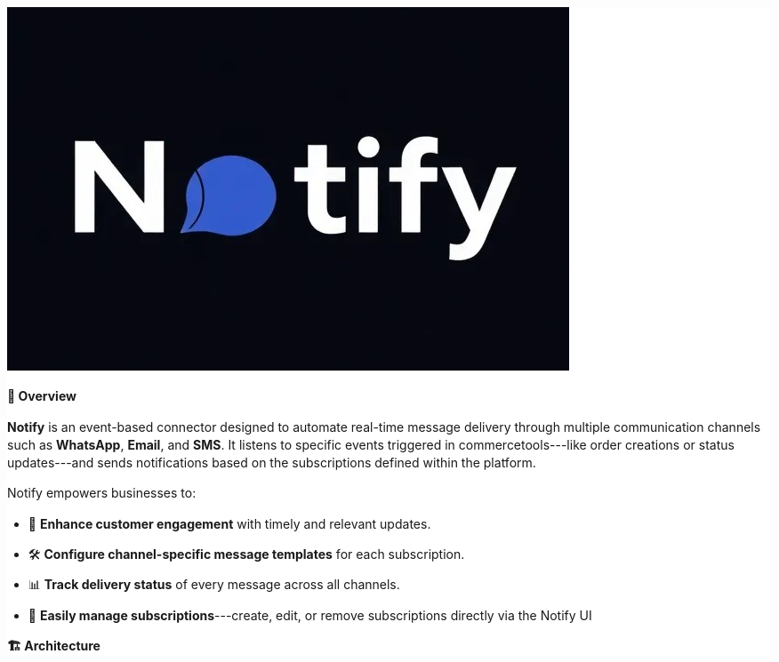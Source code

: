 ![](media/notify_logo.jpg)

**📝 Overview**

**Notify** is an event-based connector designed to automate real-time
message delivery through multiple communication channels such as
**WhatsApp**, **Email**, and **SMS**. It listens to specific events
triggered in commercetools---like order creations or status
updates---and sends notifications based on the subscriptions defined
within the platform.

Notify empowers businesses to:

-   🔔 **Enhance customer engagement** with timely and relevant updates.

-   🛠️ **Configure channel-specific message templates** for each
    subscription.

-   📊 **Track delivery status** of every message across all channels.

-   🧩 **Easily manage subscriptions**---create, edit, or remove
    subscriptions directly via the Notify UI

**🏗️ Architecture**